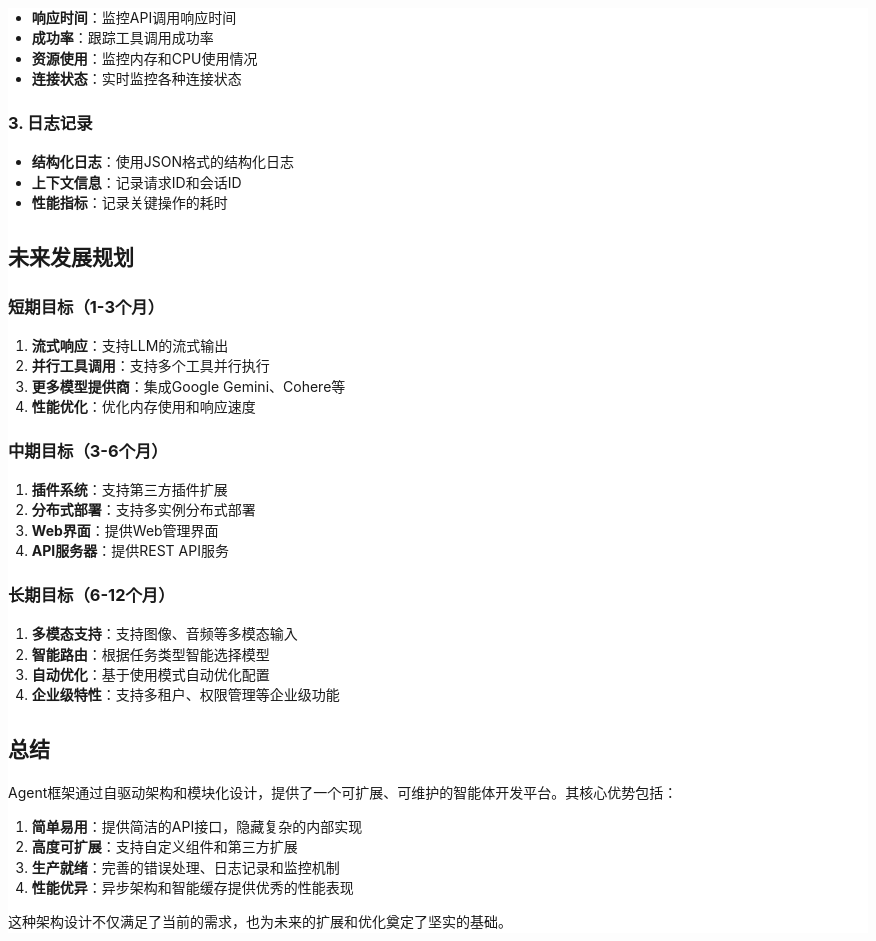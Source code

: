 - **响应时间**：监控API调用响应时间
- **成功率**：跟踪工具调用成功率
- **资源使用**：监控内存和CPU使用情况
- **连接状态**：实时监控各种连接状态

### 3. 日志记录

- **结构化日志**：使用JSON格式的结构化日志
- **上下文信息**：记录请求ID和会话ID
- **性能指标**：记录关键操作的耗时

## 未来发展规划

### 短期目标（1-3个月）

1. **流式响应**：支持LLM的流式输出
2. **并行工具调用**：支持多个工具并行执行
3. **更多模型提供商**：集成Google Gemini、Cohere等
4. **性能优化**：优化内存使用和响应速度

### 中期目标（3-6个月）

1. **插件系统**：支持第三方插件扩展
2. **分布式部署**：支持多实例分布式部署
3. **Web界面**：提供Web管理界面
4. **API服务器**：提供REST API服务

### 长期目标（6-12个月）

1. **多模态支持**：支持图像、音频等多模态输入
2. **智能路由**：根据任务类型智能选择模型
3. **自动优化**：基于使用模式自动优化配置
4. **企业级特性**：支持多租户、权限管理等企业级功能

## 总结

Agent框架通过自驱动架构和模块化设计，提供了一个可扩展、可维护的智能体开发平台。其核心优势包括：

1. **简单易用**：提供简洁的API接口，隐藏复杂的内部实现
2. **高度可扩展**：支持自定义组件和第三方扩展
3. **生产就绪**：完善的错误处理、日志记录和监控机制
4. **性能优异**：异步架构和智能缓存提供优秀的性能表现

这种架构设计不仅满足了当前的需求，也为未来的扩展和优化奠定了坚实的基础。